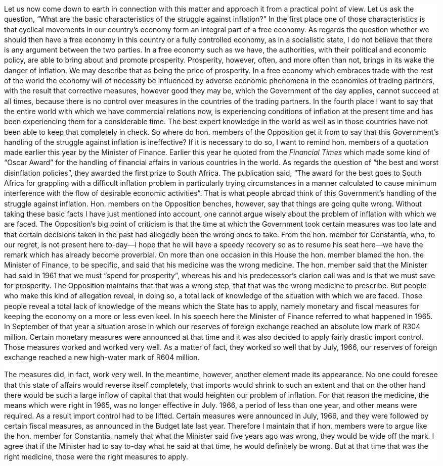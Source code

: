 <p>Let us now come down to earth in connection with this matter and approach it from a practical point of view. Let us ask the question, &#x201C;What are the basic characteristics of the struggle against inflation&#x003F;&#x201D; In the first place one of those characteristics is that cyclical movements in our country&#x2019;s economy form an integral part of a free economy. As regards the question whether we should then have a free economy in this country or a fully controlled economy, as in a socialistic state, I do not believe that there is any argument between the two parties. In a free economy such as we have, the authorities, with their political and economic policy, are able to bring about and promote prosperity. Prosperity, however, often, and more often than not, brings in its wake the danger of inflation. We may describe that as being the price of prosperity. In a free economy which embraces trade with the rest of the world the economy will of necessity be influenced by adverse economic phenomena in the economies of trading partners, with the result that corrective measures, however good they may be, which the Government of the day applies, cannot succeed at all times, because there is no control over measures in the countries of the trading partners. In the fourth place I want to say that the entire world with which we have commercial relations now, is experiencing conditions of inflation at the present time and has been experiencing them for a considerable time. The best expert knowledge in the world as well as in those countries have not been able to keep that completely in check. So where do hon. members of the Opposition get it from to say that this Government&#x2019;s handling of the struggle against inflation is ineffective&#x003F; If it is necessary to do so, I want to remind hon. members of a quotation made earlier this year by the Minister of Finance. Earlier this year he quoted from the <i>Financial Times</i> which made some kind of &#x201C;Oscar Award&#x201D; for the handling of financial affairs in various countries in the world. As regards the question of &#x201C;the best and worst disinflation policies&#x201D;, they awarded the first prize to South Africa. The <span class="col_3595-3596" refersTo="page_0413"/>publication said, &#x201C;The award for the best goes to South Africa for grappling with a difficult inflation problem in particularly trying circumstances in a manner calculated to cause minimum interference with the flow of desirable economic activities&#x201D;. That is what people abroad think of this Government&#x2019;s handling of the struggle against inflation. Hon. members on the Opposition benches, however, say that things are going quite wrong. Without taking these basic facts I have just mentioned into account, one cannot argue wisely about the problem of inflation with which we are faced. The Opposition&#x2019;s big point of criticism is that the time at which the Government took certain measures was too late and that certain decisions taken in the past had allegedly been the wrong ones to take. From the hon. member for Constantia, who, to our regret, is not present here to-day&#x2014;I hope that he will have a speedy recovery so as to resume his seat here&#x2014;we have the remark which has already become proverbial. On more than one occasion in this House the hon. member blamed the hon. the Minister of Finance, to be specific, and said that his medicine was the wrong medicine. The hon. member said that the Minister had said in 1961 that we must &#x201C;spend for prosperity&#x201D;, whereas his and his predecessor&#x2019;s clarion call was and is that we must save for prosperity. The Opposition maintains that that was a wrong step, that that was the wrong medicine to prescribe. But people who make this kind of allegation reveal, in doing so, a total lack of knowledge of the situation with which we are faced. Those people reveal a total lack of knowledge of the means which the State has to apply, namely monetary and fiscal measures for keeping the economy on a more or less even keel. In his speech here the Minister of Finance referred to what happened in 1965. In September of that year a situation arose in which our reserves of foreign exchange reached an absolute low mark of R304 million. Certain monetary measures were announced at that time and it was also decided to apply fairly drastic import control. Those measures worked and worked very well. As a matter of fact, they worked so well that by July, 1966, our reserves of foreign exchange reached a new high-water mark of R604 million.</p>

<p>The measures did, in fact, work very well. In the meantime, however, another element made its appearance. No one could foresee that this state of affairs would reverse itself completely, that imports would shrink to such an extent and that on the other hand there would be such a large inflow of capital that that would heighten our problem of inflation. For that reason the medicine, the means which were right in 1965, was no longer effective in July. 1966, a period of less than one year, and other means were required. As a result import control had to be lifted. Certain measures were announced in July, 1966, and they were followed by certain fiscal measures, as announced in the Budget late last year. Therefore I maintain that if hon. members were to argue like the hon. member for Constantia, namely that what the Minister said five years ago was wrong, they would be wide off the mark. I agree that if the Minister had to say to-day what he said at that time, he would definitely be wrong. But at that time that was the right medicine, those were the right measures to apply.</p>
